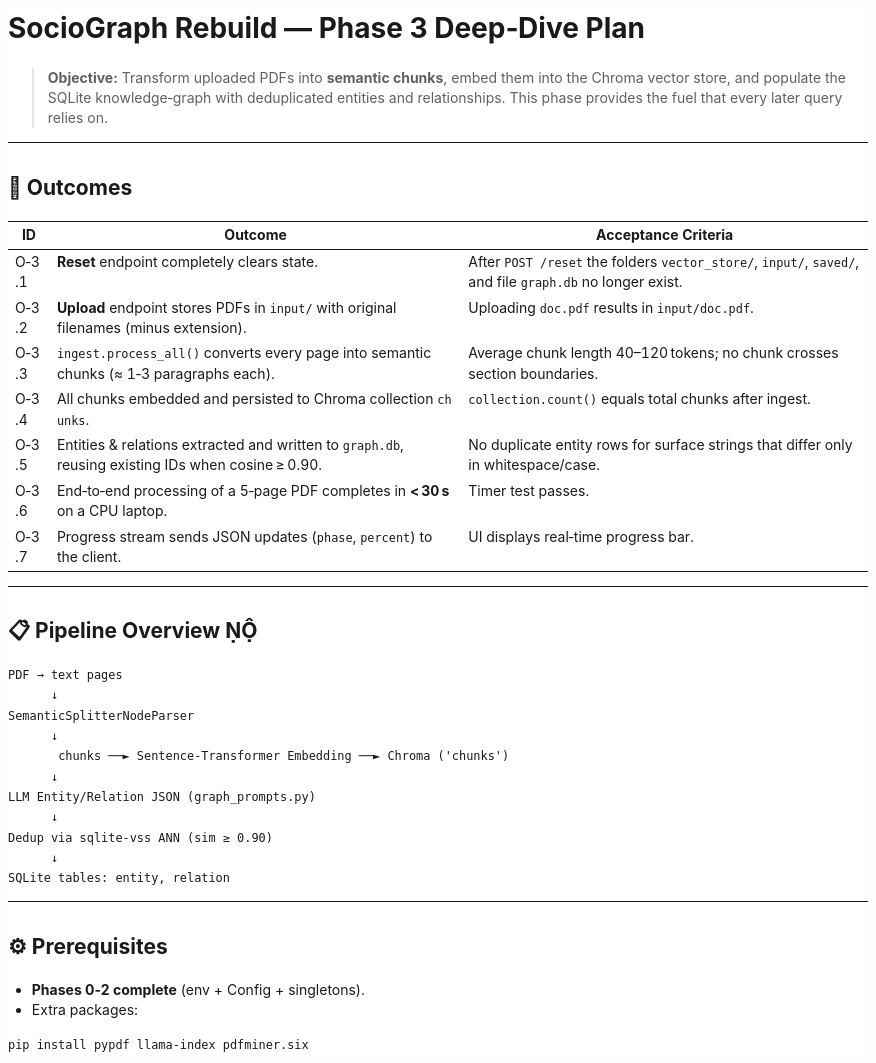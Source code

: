 # **SocioGraph Rebuild — Phase 3 Deep‑Dive Plan**

> **Objective:** Transform uploaded PDFs into **semantic chunks**, embed them into the Chroma vector store, and populate the SQLite knowledge‑graph with deduplicated entities and relationships. This phase provides the fuel that every later query relies on.

---

## 🎯 Outcomes

| ID    | Outcome                                                                                            | Acceptance Criteria                                                                                       |
| ----- | -------------------------------------------------------------------------------------------------- | --------------------------------------------------------------------------------------------------------- |
| O‑3.1 | **Reset** endpoint completely clears state.                                                        | After `POST /reset` the folders `vector_store/`, `input/`, `saved/`, and file `graph.db` no longer exist. |
| O‑3.2 | **Upload** endpoint stores PDFs in `input/` with original filenames (minus extension).             | Uploading `doc.pdf` results in `input/doc.pdf`.                                                           |
| O‑3.3 | `ingest.process_all()` converts every page into semantic chunks (≈ 1‑3 paragraphs each).           | Average chunk length 40–120 tokens; no chunk crosses section boundaries.                                  |
| O‑3.4 | All chunks embedded and persisted to Chroma collection `chunks`.                                   | `collection.count()` equals total chunks after ingest.                                                    |
| O‑3.5 | Entities & relations extracted and written to `graph.db`, reusing existing IDs when cosine ≥ 0.90. | No duplicate entity rows for surface strings that differ only in whitespace/case.                         |
| O‑3.6 | End‑to‑end processing of a 5‑page PDF completes in **< 30 s** on a CPU laptop.                     | Timer test passes.                                                                                        |
| O‑3.7 | Progress stream sends JSON updates (`phase`, `percent`) to the client.                             | UI displays real‑time progress bar.                                                                       |

---

## 📋 Pipeline Overview 

```
PDF → text pages
      ↓
SemanticSplitterNodeParser
      ↓
       chunks ──► Sentence‑Transformer Embedding ──► Chroma ('chunks')
      ↓
LLM Entity/Relation JSON (graph_prompts.py)
      ↓
Dedup via sqlite‑vss ANN (sim ≥ 0.90)
      ↓
SQLite tables: entity, relation
```

---

## ⚙️ Prerequisites

* **Phases 0‑2 complete** (env + Config + singletons).  
* Extra packages:

```bash
pip install pypdf llama-index pdfminer.six
```
